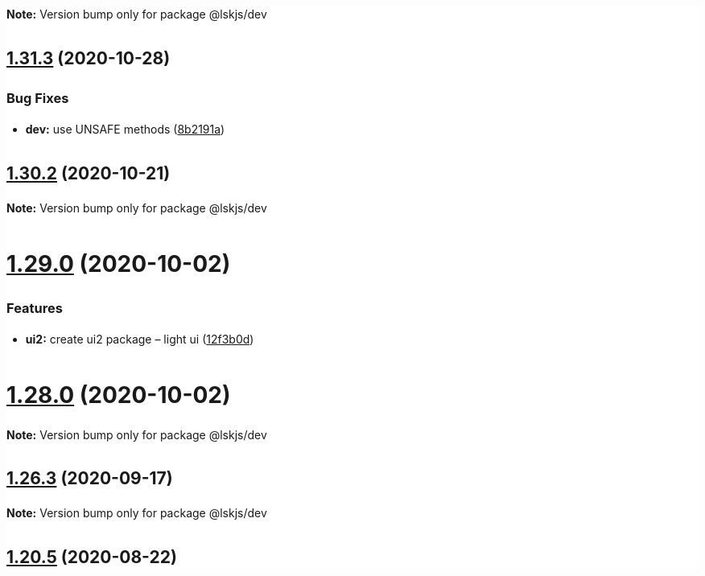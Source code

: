 **Note:** Version bump only for package @lskjs/dev





## [1.31.3](https://github.com/lskjs/ux/tree/master/packages/ui-dev/compare/v1.31.2...v1.31.3) (2020-10-28)


### Bug Fixes

* **dev:** use UNSAFE methods ([8b2191a](https://github.com/lskjs/ux/tree/master/packages/ui-dev/commit/8b2191ad46ecc83092cf08764e01c2bc271bdd6d))





## [1.30.2](https://github.com/lskjs/ux/tree/master/packages/ui-dev/compare/v1.30.1...v1.30.2) (2020-10-21)

**Note:** Version bump only for package @lskjs/dev





# [1.29.0](https://github.com/lskjs/ux/tree/master/packages/ui-dev/compare/v1.28.0...v1.29.0) (2020-10-02)


### Features

* **ui2:** create ui2 package – light ui ([12f3b0d](https://github.com/lskjs/ux/tree/master/packages/ui-dev/commit/12f3b0d40f0a73afcb805f5aee99941b29636ade))





# [1.28.0](https://github.com/lskjs/ux/tree/master/packages/ui-dev/compare/v1.27.4...v1.28.0) (2020-10-02)

**Note:** Version bump only for package @lskjs/dev





## [1.26.3](https://github.com/lskjs/ux/tree/master/packages/ui-dev/compare/v1.26.2...v1.26.3) (2020-09-17)

**Note:** Version bump only for package @lskjs/dev





## [1.20.5](https://github.com/lskjs/ux/tree/master/packages/ui-dev/compare/v1.20.4...v1.20.5) (2020-08-22)
